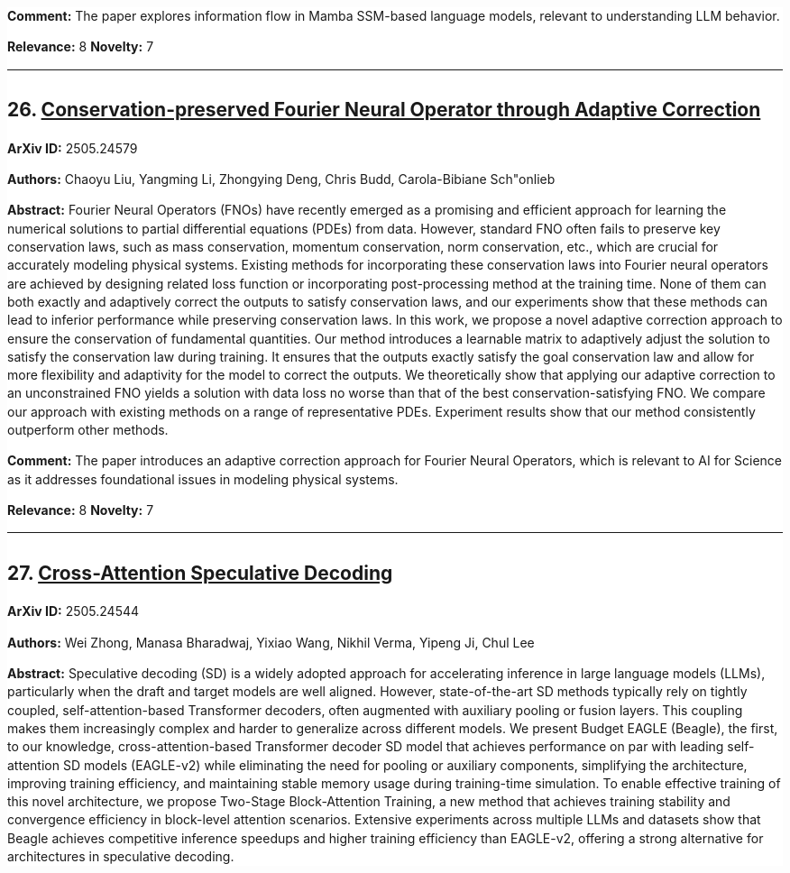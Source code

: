 **Comment:** The paper explores information flow in Mamba SSM-based language models, relevant to understanding LLM behavior.

**Relevance:** 8
**Novelty:** 7

---

## 26. [Conservation-preserved Fourier Neural Operator through Adaptive Correction](https://arxiv.org/abs/2505.24579) <a id="link26"></a>

**ArXiv ID:** 2505.24579

**Authors:** Chaoyu Liu, Yangming Li, Zhongying Deng, Chris Budd, Carola-Bibiane Sch\"onlieb

**Abstract:** Fourier Neural Operators (FNOs) have recently emerged as a promising and efficient approach for learning the numerical solutions to partial differential equations (PDEs) from data. However, standard FNO often fails to preserve key conservation laws, such as mass conservation, momentum conservation, norm conservation, etc., which are crucial for accurately modeling physical systems. Existing methods for incorporating these conservation laws into Fourier neural operators are achieved by designing related loss function or incorporating post-processing method at the training time. None of them can both exactly and adaptively correct the outputs to satisfy conservation laws, and our experiments show that these methods can lead to inferior performance while preserving conservation laws. In this work, we propose a novel adaptive correction approach to ensure the conservation of fundamental quantities. Our method introduces a learnable matrix to adaptively adjust the solution to satisfy the conservation law during training. It ensures that the outputs exactly satisfy the goal conservation law and allow for more flexibility and adaptivity for the model to correct the outputs. We theoretically show that applying our adaptive correction to an unconstrained FNO yields a solution with data loss no worse than that of the best conservation-satisfying FNO. We compare our approach with existing methods on a range of representative PDEs. Experiment results show that our method consistently outperform other methods.

**Comment:** The paper introduces an adaptive correction approach for Fourier Neural Operators, which is relevant to AI for Science as it addresses foundational issues in modeling physical systems.

**Relevance:** 8
**Novelty:** 7

---

## 27. [Cross-Attention Speculative Decoding](https://arxiv.org/abs/2505.24544) <a id="link27"></a>

**ArXiv ID:** 2505.24544

**Authors:** Wei Zhong, Manasa Bharadwaj, Yixiao Wang, Nikhil Verma, Yipeng Ji, Chul Lee

**Abstract:** Speculative decoding (SD) is a widely adopted approach for accelerating inference in large language models (LLMs), particularly when the draft and target models are well aligned. However, state-of-the-art SD methods typically rely on tightly coupled, self-attention-based Transformer decoders, often augmented with auxiliary pooling or fusion layers. This coupling makes them increasingly complex and harder to generalize across different models. We present Budget EAGLE (Beagle), the first, to our knowledge, cross-attention-based Transformer decoder SD model that achieves performance on par with leading self-attention SD models (EAGLE-v2) while eliminating the need for pooling or auxiliary components, simplifying the architecture, improving training efficiency, and maintaining stable memory usage during training-time simulation. To enable effective training of this novel architecture, we propose Two-Stage Block-Attention Training, a new method that achieves training stability and convergence efficiency in block-level attention scenarios. Extensive experiments across multiple LLMs and datasets show that Beagle achieves competitive inference speedups and higher training efficiency than EAGLE-v2, offering a strong alternative for architectures in speculative decoding.

